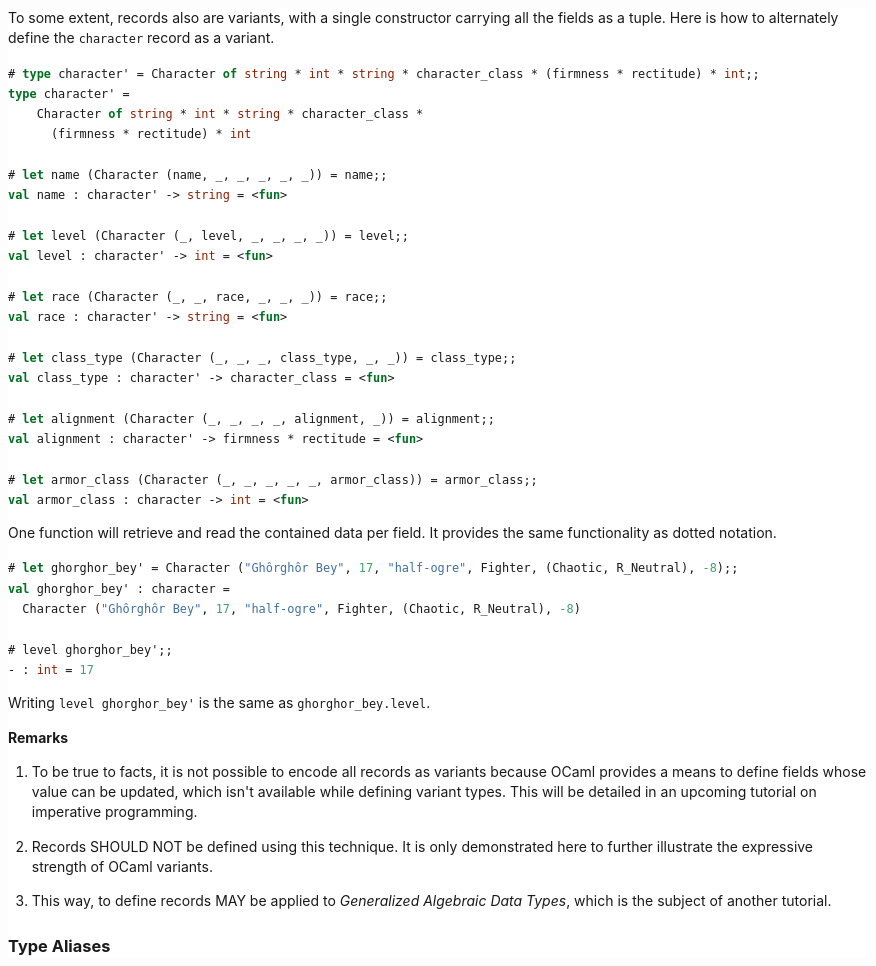 To some extent, records also are variants, with a single constructor carrying all the fields as a tuple. Here is how to alternately define the `character` record as a variant.
```ocaml
# type character' = Character of string * int * string * character_class * (firmness * rectitude) * int;;
type character' =
    Character of string * int * string * character_class *
      (firmness * rectitude) * int

# let name (Character (name, _, _, _, _, _)) = name;;
val name : character' -> string = <fun>

# let level (Character (_, level, _, _, _, _)) = level;;
val level : character' -> int = <fun>

# let race (Character (_, _, race, _, _, _)) = race;;
val race : character' -> string = <fun>

# let class_type (Character (_, _, _, class_type, _, _)) = class_type;;
val class_type : character' -> character_class = <fun>

# let alignment (Character (_, _, _, _, alignment, _)) = alignment;;
val alignment : character' -> firmness * rectitude = <fun>

# let armor_class (Character (_, _, _, _, _, armor_class)) = armor_class;;
val armor_class : character -> int = <fun>
```

One function will retrieve and read the contained data per field. It provides the same functionality as dotted notation.
```ocaml
# let ghorghor_bey' = Character ("Ghôrghôr Bey", 17, "half-ogre", Fighter, (Chaotic, R_Neutral), -8);;
val ghorghor_bey' : character =
  Character ("Ghôrghôr Bey", 17, "half-ogre", Fighter, (Chaotic, R_Neutral), -8)

# level ghorghor_bey';;
- : int = 17
```
Writing `level ghorghor_bey'` is the same as `ghorghor_bey.level`.

**Remarks**

1. To be true to facts, it is not possible to encode all records as variants because OCaml provides a means to define fields whose value can be updated, which isn't available while defining variant types. This will be detailed in an upcoming tutorial on imperative programming.

1. Records SHOULD NOT be defined using this technique. It is only demonstrated here to further illustrate the expressive strength of OCaml variants.

1. This way, to define records MAY be applied to _Generalized Algebraic Data Types_, which is the subject of another tutorial.

### Type Aliases
